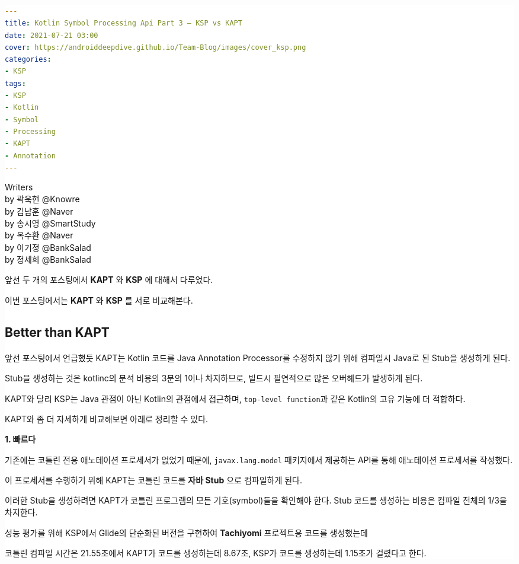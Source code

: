 ```yaml
---
title: Kotlin Symbol Processing Api Part 3 — KSP vs KAPT
date: 2021-07-21 03:00
cover: https://androiddeepdive.github.io/Team-Blog/images/cover_ksp.png
categories:
- KSP
tags:
- KSP
- Kotlin
- Symbol
- Processing
- KAPT
- Annotation
---
```


<article class="message message-immersive is-primary">
    <div class="message-body">
        <i class="fas fa-pen-fancy mr-2"></i>Writers<br>
        by 곽욱현 @Knowre<br>
        by 김남훈 @Naver<br>
        by 송시영 @SmartStudy<br>
        by 옥수환 @Naver<br>
        by 이기정 @BankSalad<br>
        by 정세희 @BankSalad
    </div>
</article>




앞선 두 개의 포스팅에서 **KAPT** 와 **KSP** 에 대해서 다루었다.

이번 포스팅에서는 **KAPT** 와 **KSP** 를 서로 비교해본다.


## Better than KAPT

앞선 포스팅에서 언급했듯 KAPT는 Kotlin 코드를 Java Annotation Processor를 수정하지 않기 위해 컴파일시 Java로 된 Stub을 생성하게 된다. 

Stub을 생성하는 것은 kotlinc의 분석 비용의 3분의 1이나 차지하므로, 빌드시 필연적으로 많은 오버헤드가 발생하게 된다. 

KAPT와 달리 KSP는 Java 관점이 아닌 Kotlin의 관점에서 접근하며, `top-level function`과 같은 Kotlin의 고유 기능에 더 적합하다.

KAPT와 좀 더 자세하게 비교해보면 아래로 정리할 수 있다.

**1. 빠르다**

기존에는 코틀린 전용 애노테이션 프로세서가 없었기 때문에, `javax.lang.model` 패키지에서 제공하는 API를 통해 애노테이션 프로세서를 작성했다. 

이 프로세서를 수행하기 위해 KAPT는 코틀린 코드를 **자바 Stub** 으로 컴파일하게 된다. 

이러한 Stub을 생성하려면 KAPT가 코틀린 프로그램의 모든 기호(symbol)들을 확인해야 한다. Stub 코드를 생성하는 비용은 컴파일 전체의 1/3을 차지한다. 

성능 평가를 위해 KSP에서 Glide의 단순화된 버전을 구현하여 **Tachiyomi** 프로젝트용 코드를 생성했는데 

코틀린 컴파일 시간은 21.55초에서 KAPT가 코드를 생성하는데 8.67초, KSP가 코드를 생성하는데 1.15초가 걸렸다고 한다. 

